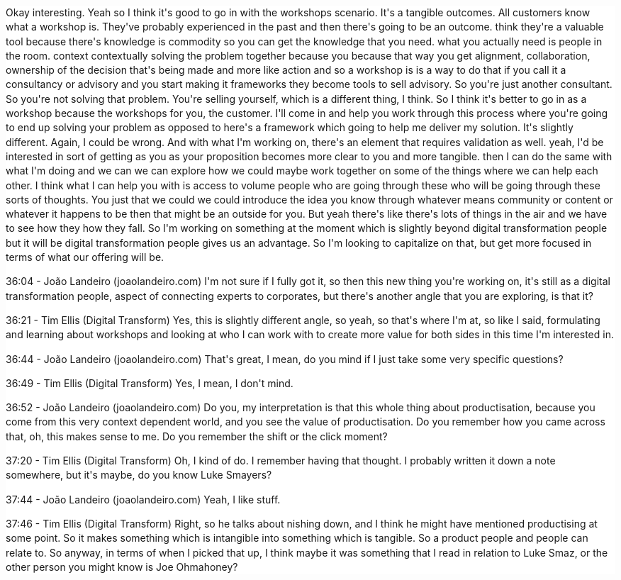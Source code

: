   Okay interesting. Yeah so I think it's good to go in with the workshops scenario. It's a tangible outcomes. All customers know what a workshop is.  They've probably experienced in the past and then there's going to be an outcome. think they're a valuable tool because there's knowledge is commodity so you can get the knowledge that you need.  what you actually need is people in the room. context contextually solving the problem together because you because that way you get alignment, collaboration, ownership of the decision that's being made and more like action and so a workshop is is a way to do that if you call it a consultancy or advisory and you start making it frameworks they become tools to sell advisory.  So you're just another consultant. So you're not solving that problem. You're selling yourself, which is a different thing, I think.  So I think it's better to go in as a workshop because the workshops for you, the customer. I'll come in and help you work through this process where you're going to end up solving your problem as opposed to here's a framework which going to help me deliver my solution.  It's slightly different. Again, I could be wrong. And with what I'm working on, there's an element that requires validation as well.  yeah, I'd be interested in sort of getting as you as your proposition becomes more clear to you and more tangible.  then I can do the same with what I'm doing and we can we can explore how we could maybe work together on some of the things where we can help each other.  I think what I can help you with is access to volume people who are going through these who will be going through these sorts of thoughts.  You just that we could we could introduce the idea you know through whatever means community or content or whatever it happens to be then that might be an outside for you.  But yeah there's like there's lots of things in the air and we have to see how they how they fall.  So I'm working on something at the moment which is slightly beyond digital transformation people but it will be digital transformation people gives us an advantage.  So I'm looking to capitalize on that, but get more focused in terms of what our offering will be.

36:04 - João Landeiro (joaolandeiro.com)
  I'm not sure if I fully got it, so then this new thing you're working on, it's still as a digital transformation people, aspect of connecting experts to corporates, but there's another angle that you are exploring, is that it?

36:21 - Tim Ellis (Digital Transform)
  Yes, this is slightly different angle, so yeah, so that's where I'm at, so like I said, formulating and learning about workshops and looking at who I can work with to create more value for both sides in this time I'm interested in.

36:44 - João Landeiro (joaolandeiro.com)
  That's great, I mean, do you mind if I just take some very specific questions?

36:49 - Tim Ellis (Digital Transform)
  Yes, I mean, I don't mind.

36:52 - João Landeiro (joaolandeiro.com)
  Do you, my interpretation is that this whole thing about productisation, because you come from this very context dependent world, and you see the value of productisation.  Do you remember how you came across that, oh, this makes sense to me. Do you remember the shift or the click moment?

37:20 - Tim Ellis (Digital Transform)
  Oh, I kind of do. I remember having that thought. I probably written it down a note somewhere, but it's maybe, do you know Luke Smayers?

37:44 - João Landeiro (joaolandeiro.com)
  Yeah, I like stuff.

37:46 - Tim Ellis (Digital Transform)
  Right, so he talks about nishing down, and I think he might have mentioned productising at some point. So it makes something which is intangible into something which is tangible.  So a product people and people can relate to. So anyway, in terms of when I picked that up, I think maybe it was something that I read in relation to Luke Smaz, or the other person you might know is Joe Ohmahoney?
